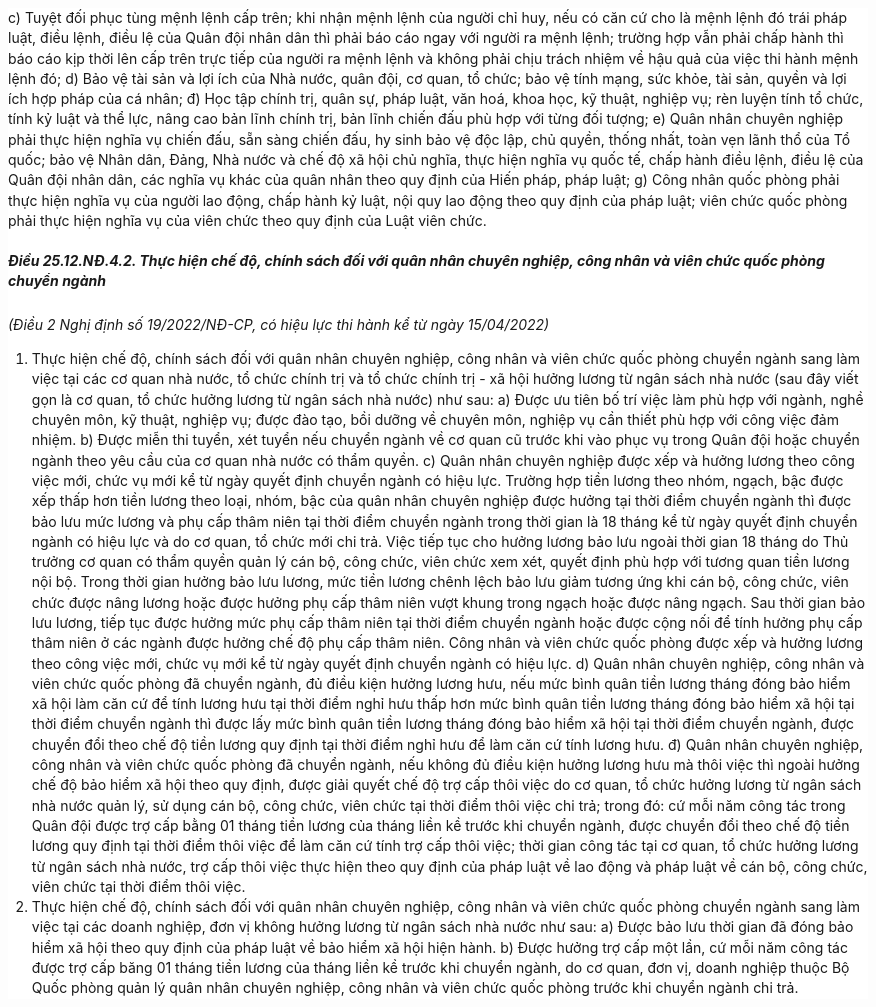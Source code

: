 c) Tuyệt đối phục tùng mệnh lệnh cấp trên; khi nhận mệnh lệnh của người chỉ huy, nếu có căn cứ cho là mệnh lệnh đó trái pháp luật, điều lệnh, điều lệ của Quân đội nhân dân thì phải báo cáo ngay với người ra mệnh lệnh; trường hợp vẫn phải chấp hành thì báo cáo kịp thời lên cấp trên trực tiếp của người ra mệnh lệnh và không phải chịu trách nhiệm về hậu quả của việc thi hành mệnh lệnh đó;
d) Bảo vệ tài sản và lợi ích của Nhà nước, quân đội, cơ quan, tổ chức; bảo vệ tính mạng, sức khỏe, tài sản, quyền và lợi ích hợp pháp của cá nhân;
đ) Học tập chính trị, quân sự, pháp luật, văn hoá, khoa học, kỹ thuật, nghiệp vụ; rèn luyện tính tổ chức, tính kỷ luật và thể lực, nâng cao bản lĩnh chính trị, bản lĩnh chiến đấu phù hợp với từng đối tượng;
e) Quân nhân chuyên nghiệp phải thực hiện nghĩa vụ chiến đấu, sẵn sàng chiến đấu, hy sinh bảo vệ độc lập, chủ quyền, thống nhất, toàn vẹn lãnh thổ của Tổ quốc; bảo vệ Nhân dân, Đảng, Nhà nước và chế độ xã hội chủ nghĩa, thực hiện nghĩa vụ quốc tế, chấp hành điều lệnh, điều lệ của Quân đội nhân dân, các nghĩa vụ khác của quân nhân theo quy định của Hiến pháp, pháp luật;
g) Công nhân quốc phòng phải thực hiện nghĩa vụ của người lao động, chấp hành kỷ luật, nội quy lao động theo quy định của pháp luật; viên chức quốc phòng phải thực hiện nghĩa vụ của viên chức theo quy định của Luật viên chức.

##### Điều 25.12.NĐ.4.2. Thực hiện chế độ, chính sách đối với quân nhân chuyên nghiệp, công nhân và viên chức quốc phòng chuyển ngành
*(Điều 2 Nghị định số 19/2022/NĐ-CP, có hiệu lực thi hành kể từ ngày 15/04/2022)*
1. Thực hiện chế độ, chính sách đối với quân nhân chuyên nghiệp, công nhân và viên chức quốc phòng chuyển ngành sang làm việc tại các cơ quan nhà nước, tổ chức chính trị và tổ chức chính trị - xã hội hưởng lương từ ngân sách nhà nước (sau đây viết gọn là cơ quan, tổ chức hưởng lương từ ngân sách nhà nước) như sau:
a) Được ưu tiên bố trí việc làm phù hợp với ngành, nghề chuyên môn, kỹ thuật, nghiệp vụ; được đào tạo, bồi dưỡng về chuyên môn, nghiệp vụ cần thiết phù hợp với công việc đảm nhiệm.
b) Được miễn thi tuyển, xét tuyển nếu chuyển ngành về cơ quan cũ trước khi vào phục vụ trong Quân đội hoặc chuyển ngành theo yêu cầu của cơ quan nhà nước có thẩm quyền.
c) Quân nhân chuyên nghiệp được xếp và hưởng lương theo công việc mới, chức vụ mới kể từ ngày quyết định chuyển ngành có hiệu lực. Trường hợp tiền lương theo nhóm, ngạch, bậc được xếp thấp hơn tiền lương theo loại, nhóm, bậc của quân nhân chuyên nghiệp được hưởng tại thời điểm chuyển ngành thì được bảo lưu mức lương và phụ cấp thâm niên tại thời điểm chuyển ngành trong thời gian là 18 tháng kể từ ngày quyết định chuyển ngành có hiệu lực và do cơ quan, tổ chức mới chi trả. Việc tiếp tục cho hưởng lương bảo lưu ngoài thời gian 18 tháng do Thủ trưởng cơ quan có thẩm quyền quản lý cán bộ, công chức, viên chức xem xét, quyết định phù hợp với tương quan tiền lương nội bộ. Trong thời gian hưởng bảo lưu lương, mức tiền lương chênh lệch bảo lưu giảm tương ứng khi cán bộ, công chức, viên chức được nâng lương hoặc được hưởng phụ cấp thâm niên vượt khung trong ngạch hoặc được nâng ngạch. Sau thời gian bảo lưu lương, tiếp tục được hưởng mức phụ cấp thâm niên tại thời điểm chuyển ngành hoặc được cộng nối để tính hưởng phụ cấp thâm niên ở các ngành được hưởng chế độ phụ cấp thâm niên.
Công nhân và viên chức quốc phòng được xếp và hưởng lương theo công việc mới, chức vụ mới kể từ ngày quyết định chuyển ngành có hiệu lực.
d) Quân nhân chuyên nghiệp, công nhân và viên chức quốc phòng đã chuyển ngành, đủ điều kiện hưởng lương hưu, nếu mức bình quân tiền lương tháng đóng bảo hiểm xã hội làm căn cứ để tính lương hưu tại thời điểm nghỉ hưu thấp hơn mức bình quân tiền lương tháng đóng bảo hiểm xã hội tại thời điểm chuyển ngành thì được lấy mức bình quân tiền lương tháng đóng bảo hiểm xã hội tại thời điểm chuyển ngành, được chuyển đổi theo chế độ tiền lương quy định tại thời điểm nghỉ hưu để làm căn cứ tính lương hưu.
đ) Quân nhân chuyên nghiệp, công nhân và viên chức quốc phòng đã chuyển ngành, nếu không đủ điều kiện hưởng lương hưu mà thôi việc thì ngoài hưởng chế độ bảo hiểm xã hội theo quy định, được giải quyết chế độ trợ cấp thôi việc do cơ quan, tổ chức hưởng lương từ ngân sách nhà nước quản lý, sử dụng cán bộ, công chức, viên chức tại thời điểm thôi việc chi trả; trong đó: cứ mỗi năm công tác trong Quân đội được trợ cấp bằng 01 tháng tiền lương của tháng liền kề trước khi chuyển ngành, được chuyển đổi theo chế độ tiền lương quy định tại thời điểm thôi việc để làm căn cứ tính trợ cấp thôi việc; thời gian công tác tại cơ quan, tổ chức hưởng lương từ ngân sách nhà nước, trợ cấp thôi việc thực hiện theo quy định của pháp luật về lao động và pháp luật về cán bộ, công chức, viên chức tại thời điểm thôi việc.
2. Thực hiện chế độ, chính sách đối với quân nhân chuyên nghiệp, công nhân và viên chức quốc phòng chuyển ngành sang làm việc tại các doanh nghiệp, đơn vị không hưởng lương từ ngân sách nhà nước như sau:
a) Được bảo lưu thời gian đã đóng bảo hiểm xã hội theo quy định của pháp luật về bảo hiểm xã hội hiện hành.
b) Được hưởng trợ cấp một lần, cứ mỗi năm công tác được trợ cấp băng 01 tháng tiền lương của tháng liền kề trước khi chuyển ngành, do cơ quan, đơn vị, doanh nghiệp thuộc Bộ Quốc phòng quản lý quân nhân chuyên nghiệp, công nhân và viên chức quốc phòng trước khi chuyển ngành chi trả.